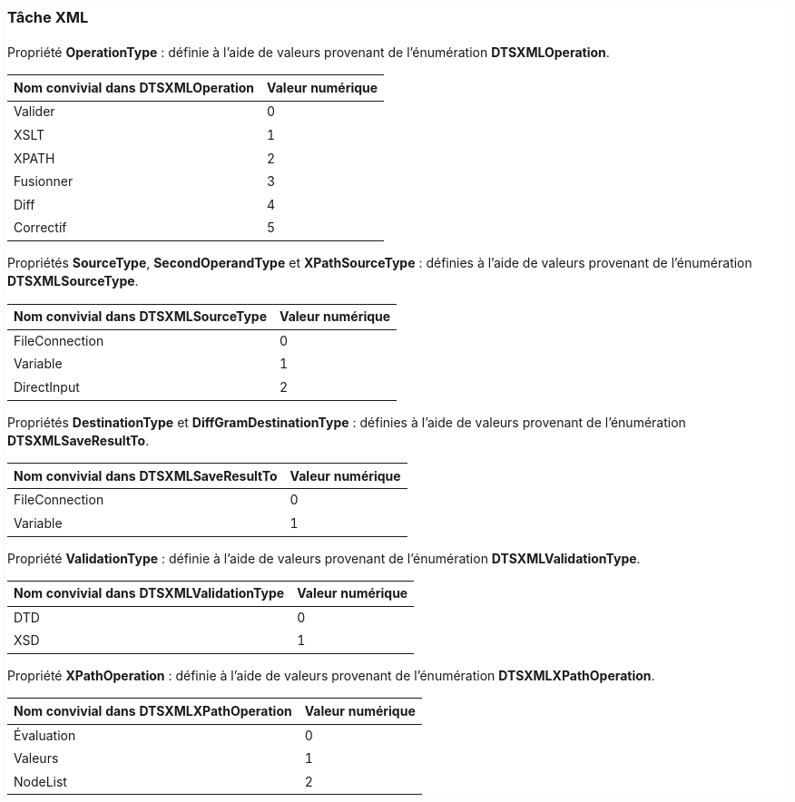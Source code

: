 ### <a name="xml-task"></a>Tâche XML  
 Propriété **OperationType** : définie à l’aide de valeurs provenant de l’énumération **DTSXMLOperation**.  
  
|Nom convivial dans DTSXMLOperation|Valeur numérique|  
|--------------------------------------|-------------------|  
|Valider|0|  
|XSLT|1|  
|XPATH|2|  
|Fusionner|3|  
|Diff|4|  
|Correctif|5|  
  
 Propriétés **SourceType**, **SecondOperandType** et **XPathSourceType** : définies à l’aide de valeurs provenant de l’énumération **DTSXMLSourceType**.  
  
|Nom convivial dans DTSXMLSourceType|Valeur numérique|  
|---------------------------------------|-------------------|  
|FileConnection|0|  
|Variable|1|  
|DirectInput|2|  
  
 Propriétés **DestinationType** et **DiffGramDestinationType** : définies à l’aide de valeurs provenant de l’énumération **DTSXMLSaveResultTo**.  
  
|Nom convivial dans DTSXMLSaveResultTo|Valeur numérique|  
|-----------------------------------------|-------------------|  
|FileConnection|0|  
|Variable|1|  
  
 Propriété **ValidationType** : définie à l’aide de valeurs provenant de l’énumération **DTSXMLValidationType**.  
  
|Nom convivial dans DTSXMLValidationType|Valeur numérique|  
|-------------------------------------------|-------------------|  
|DTD|0|  
|XSD|1|  
  
 Propriété **XPathOperation** : définie à l’aide de valeurs provenant de l’énumération **DTSXMLXPathOperation**.  
  
|Nom convivial dans DTSXMLXPathOperation|Valeur numérique|  
|-------------------------------------------|-------------------|  
|Évaluation|0|  
|Valeurs|1|  
|NodeList|2|  
  